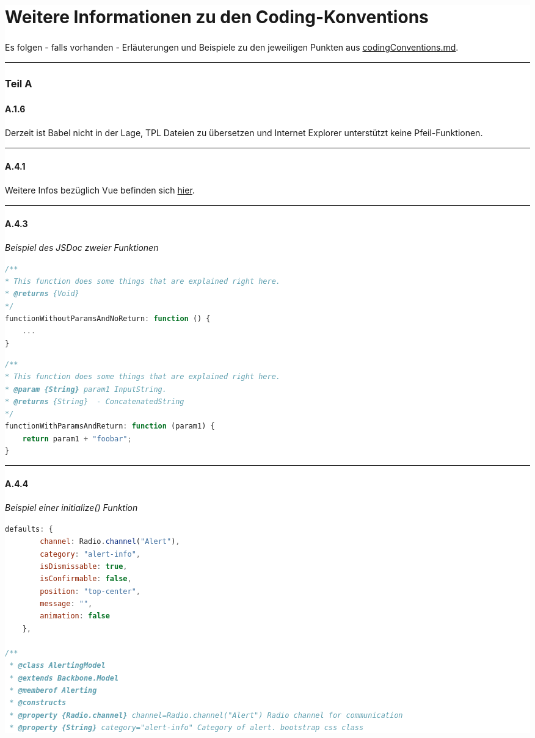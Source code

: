 # Weitere Informationen zu den Coding-Konventions

Es folgen - falls vorhanden - Erläuterungen und Beispiele zu den jeweiligen Punkten aus [codingConventions.md](./codingConventions.md).

---

### Teil A

#### A.1.6
Derzeit ist Babel nicht in der Lage, TPL Dateien zu übersetzen und Internet Explorer unterstützt keine Pfeil-Funktionen.

---

#### A.4.1
Weitere Infos bezüglich Vue befinden sich [hier](./conventions/vue.md).

---

#### A.4.3
*Beispiel des JSDoc zweier Funktionen*
```javascript
/**
* This function does some things that are explained right here.
* @returns {Void}
*/
functionWithoutParamsAndNoReturn: function () {
    ...
}
```

```javascript
/**
* This function does some things that are explained right here.
* @param {String} param1 InputString.
* @returns {String}  - ConcatenatedString
*/
functionWithParamsAndReturn: function (param1) {
    return param1 + "foobar";
}
```

---

#### A.4.4
*Beispiel einer initialize() Funktion*
```javascript
defaults: {
        channel: Radio.channel("Alert"),
        category: "alert-info",
        isDismissable: true,
        isConfirmable: false,
        position: "top-center",
        message: "",
        animation: false
    },

/**
 * @class AlertingModel
 * @extends Backbone.Model
 * @memberof Alerting
 * @constructs
 * @property {Radio.channel} channel=Radio.channel("Alert") Radio channel for communication
 * @property {String} category="alert-info" Category of alert. bootstrap css class
```